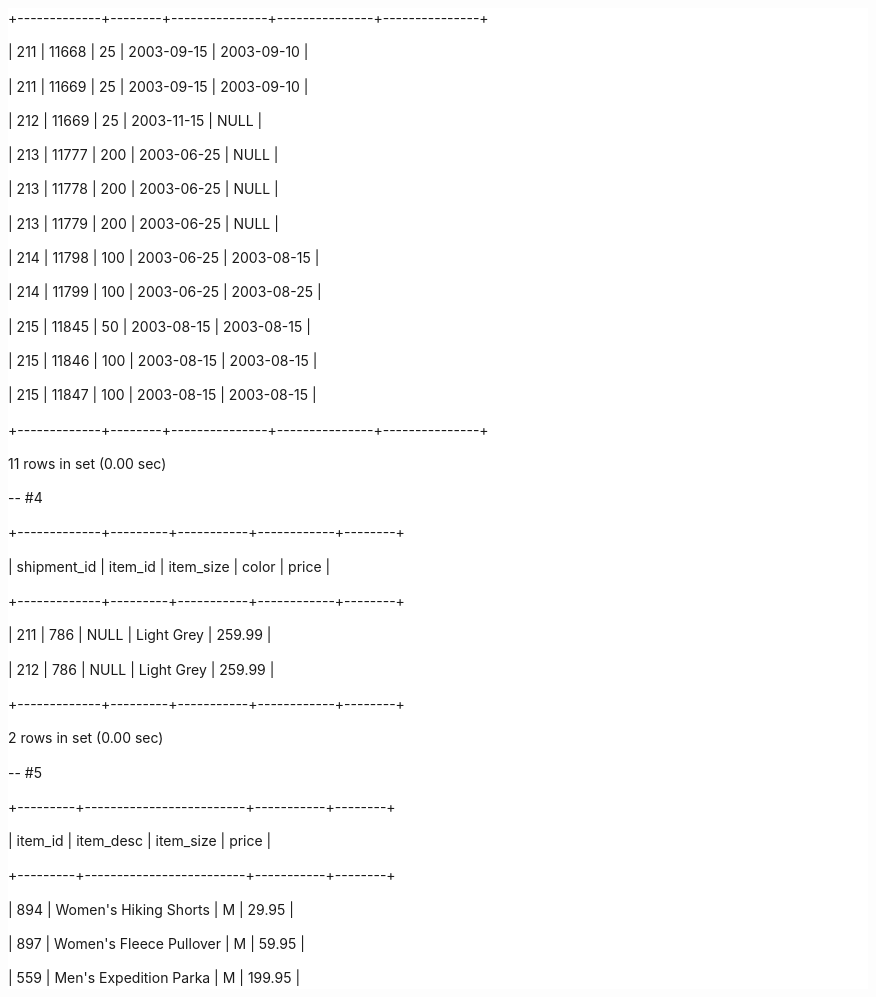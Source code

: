 +\-\-\-\-\-\-\-\-\-\-\-\--+\-\-\-\-\-\-\--+\-\-\-\-\-\-\-\-\-\-\-\-\-\--+\-\-\-\-\-\-\-\-\-\-\-\-\-\--+\-\-\-\-\-\-\-\-\-\-\-\-\-\--+

\| 211 \| 11668 \| 25 \| 2003-09-15 \| 2003-09-10 \|

\| 211 \| 11669 \| 25 \| 2003-09-15 \| 2003-09-10 \|

\| 212 \| 11669 \| 25 \| 2003-11-15 \| NULL \|

\| 213 \| 11777 \| 200 \| 2003-06-25 \| NULL \|

\| 213 \| 11778 \| 200 \| 2003-06-25 \| NULL \|

\| 213 \| 11779 \| 200 \| 2003-06-25 \| NULL \|

\| 214 \| 11798 \| 100 \| 2003-06-25 \| 2003-08-15 \|

\| 214 \| 11799 \| 100 \| 2003-06-25 \| 2003-08-25 \|

\| 215 \| 11845 \| 50 \| 2003-08-15 \| 2003-08-15 \|

\| 215 \| 11846 \| 100 \| 2003-08-15 \| 2003-08-15 \|

\| 215 \| 11847 \| 100 \| 2003-08-15 \| 2003-08-15 \|

+\-\-\-\-\-\-\-\-\-\-\-\--+\-\-\-\-\-\-\--+\-\-\-\-\-\-\-\-\-\-\-\-\-\--+\-\-\-\-\-\-\-\-\-\-\-\-\-\--+\-\-\-\-\-\-\-\-\-\-\-\-\-\--+

11 rows in set (0.00 sec)

\-- #4

+\-\-\-\-\-\-\-\-\-\-\-\--+\-\-\-\-\-\-\-\--+\-\-\-\-\-\-\-\-\-\--+\-\-\-\-\-\-\-\-\-\-\--+\-\-\-\-\-\-\--+

\| shipment_id \| item_id \| item_size \| color \| price \|

+\-\-\-\-\-\-\-\-\-\-\-\--+\-\-\-\-\-\-\-\--+\-\-\-\-\-\-\-\-\-\--+\-\-\-\-\-\-\-\-\-\-\--+\-\-\-\-\-\-\--+

\| 211 \| 786 \| NULL \| Light Grey \| 259.99 \|

\| 212 \| 786 \| NULL \| Light Grey \| 259.99 \|

+\-\-\-\-\-\-\-\-\-\-\-\--+\-\-\-\-\-\-\-\--+\-\-\-\-\-\-\-\-\-\--+\-\-\-\-\-\-\-\-\-\-\--+\-\-\-\-\-\-\--+

2 rows in set (0.00 sec)

\-- #5

+\-\-\-\-\-\-\-\--+\-\-\-\-\-\-\-\-\-\-\-\-\-\-\-\-\-\-\-\-\-\-\-\--+\-\-\-\-\-\-\-\-\-\--+\-\-\-\-\-\-\--+

\| item_id \| item_desc \| item_size \| price \|

+\-\-\-\-\-\-\-\--+\-\-\-\-\-\-\-\-\-\-\-\-\-\-\-\-\-\-\-\-\-\-\-\--+\-\-\-\-\-\-\-\-\-\--+\-\-\-\-\-\-\--+

\| 894 \| Women\'s Hiking Shorts \| M \| 29.95 \|

\| 897 \| Women\'s Fleece Pullover \| M \| 59.95 \|

\| 559 \| Men\'s Expedition Parka \| M \| 199.95 \|
